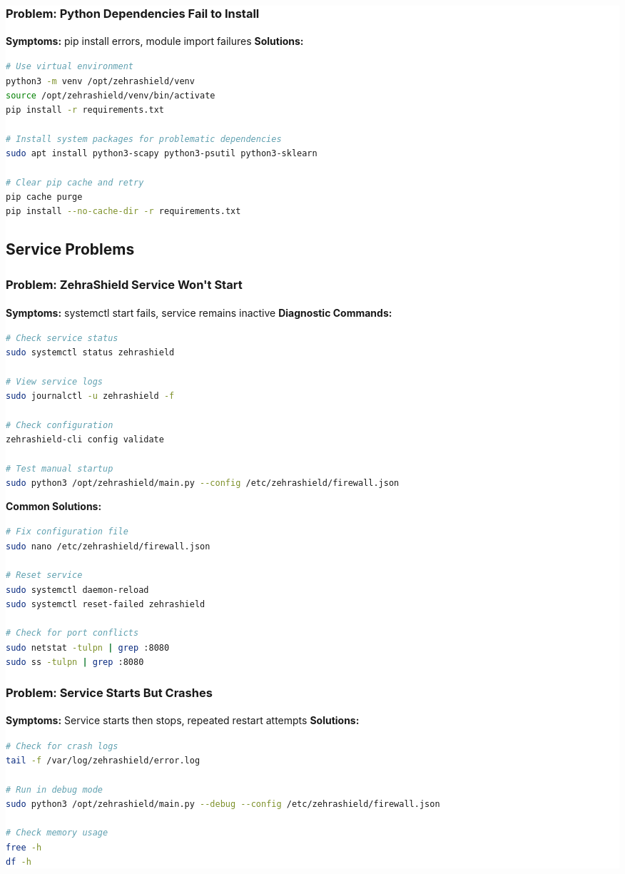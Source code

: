 ### Problem: Python Dependencies Fail to Install
**Symptoms:** pip install errors, module import failures
**Solutions:**
```bash
# Use virtual environment
python3 -m venv /opt/zehrashield/venv
source /opt/zehrashield/venv/bin/activate
pip install -r requirements.txt

# Install system packages for problematic dependencies
sudo apt install python3-scapy python3-psutil python3-sklearn

# Clear pip cache and retry
pip cache purge
pip install --no-cache-dir -r requirements.txt
```

## Service Problems

### Problem: ZehraShield Service Won't Start
**Symptoms:** systemctl start fails, service remains inactive
**Diagnostic Commands:**
```bash
# Check service status
sudo systemctl status zehrashield

# View service logs
sudo journalctl -u zehrashield -f

# Check configuration
zehrashield-cli config validate

# Test manual startup
sudo python3 /opt/zehrashield/main.py --config /etc/zehrashield/firewall.json
```

**Common Solutions:**
```bash
# Fix configuration file
sudo nano /etc/zehrashield/firewall.json

# Reset service
sudo systemctl daemon-reload
sudo systemctl reset-failed zehrashield

# Check for port conflicts
sudo netstat -tulpn | grep :8080
sudo ss -tulpn | grep :8080
```

### Problem: Service Starts But Crashes
**Symptoms:** Service starts then stops, repeated restart attempts
**Solutions:**
```bash
# Check for crash logs
tail -f /var/log/zehrashield/error.log

# Run in debug mode
sudo python3 /opt/zehrashield/main.py --debug --config /etc/zehrashield/firewall.json

# Check memory usage
free -h
df -h

```